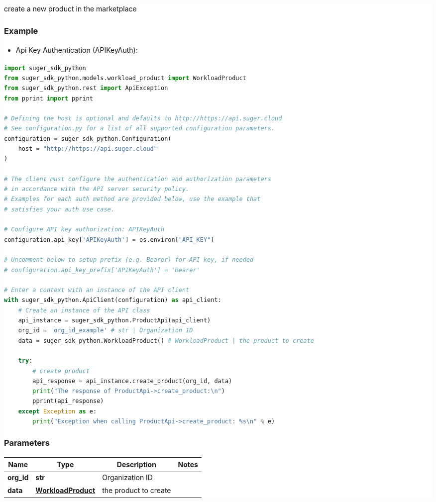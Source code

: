 create a new product in the marketplace

### Example

* Api Key Authentication (APIKeyAuth):

```python
import suger_sdk_python
from suger_sdk_python.models.workload_product import WorkloadProduct
from suger_sdk_python.rest import ApiException
from pprint import pprint

# Defining the host is optional and defaults to http://https://api.suger.cloud
# See configuration.py for a list of all supported configuration parameters.
configuration = suger_sdk_python.Configuration(
    host = "http://https://api.suger.cloud"
)

# The client must configure the authentication and authorization parameters
# in accordance with the API server security policy.
# Examples for each auth method are provided below, use the example that
# satisfies your auth use case.

# Configure API key authorization: APIKeyAuth
configuration.api_key['APIKeyAuth'] = os.environ["API_KEY"]

# Uncomment below to setup prefix (e.g. Bearer) for API key, if needed
# configuration.api_key_prefix['APIKeyAuth'] = 'Bearer'

# Enter a context with an instance of the API client
with suger_sdk_python.ApiClient(configuration) as api_client:
    # Create an instance of the API class
    api_instance = suger_sdk_python.ProductApi(api_client)
    org_id = 'org_id_example' # str | Organization ID
    data = suger_sdk_python.WorkloadProduct() # WorkloadProduct | the product to create

    try:
        # create product
        api_response = api_instance.create_product(org_id, data)
        print("The response of ProductApi->create_product:\n")
        pprint(api_response)
    except Exception as e:
        print("Exception when calling ProductApi->create_product: %s\n" % e)
```



### Parameters


Name | Type | Description  | Notes
------------- | ------------- | ------------- | -------------
 **org_id** | **str**| Organization ID | 
 **data** | [**WorkloadProduct**](WorkloadProduct.md)| the product to create | 
